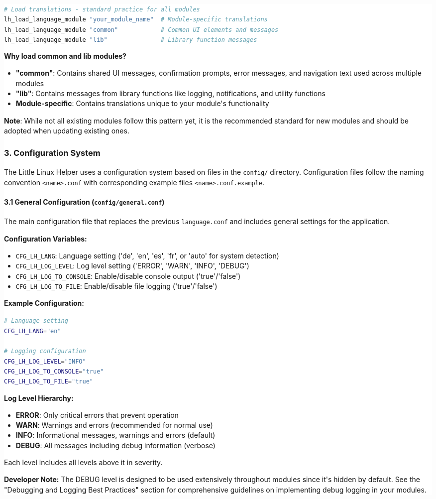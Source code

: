 ```bash
# Load translations - standard practice for all modules
lh_load_language_module "your_module_name"  # Module-specific translations
lh_load_language_module "common"            # Common UI elements and messages  
lh_load_language_module "lib"               # Library function messages
```

**Why load common and lib modules?**
- **"common"**: Contains shared UI messages, confirmation prompts, error messages, and navigation text used across multiple modules
- **"lib"**: Contains messages from library functions like logging, notifications, and utility functions
- **Module-specific**: Contains translations unique to your module's functionality

**Note**: While not all existing modules follow this pattern yet, it is the recommended standard for new modules and should be adopted when updating existing ones.

### 3. Configuration System

The Little Linux Helper uses a configuration system based on files in the `config/` directory. Configuration files follow the naming convention `<name>.conf` with corresponding example files `<name>.conf.example`.

#### 3.1 General Configuration (`config/general.conf`)

The main configuration file that replaces the previous `language.conf` and includes general settings for the application.

**Configuration Variables:**
- `CFG_LH_LANG`: Language setting ('de', 'en', 'es', 'fr', or 'auto' for system detection)
- `CFG_LH_LOG_LEVEL`: Log level setting ('ERROR', 'WARN', 'INFO', 'DEBUG')  
- `CFG_LH_LOG_TO_CONSOLE`: Enable/disable console output ('true'/'false')
- `CFG_LH_LOG_TO_FILE`: Enable/disable file logging ('true'/'false')

**Example Configuration:**
```bash
# Language setting
CFG_LH_LANG="en"

# Logging configuration
CFG_LH_LOG_LEVEL="INFO"
CFG_LH_LOG_TO_CONSOLE="true"
CFG_LH_LOG_TO_FILE="true"
```

**Log Level Hierarchy:**
- **ERROR**: Only critical errors that prevent operation
- **WARN**: Warnings and errors (recommended for normal use)
- **INFO**: Informational messages, warnings and errors (default)
- **DEBUG**: All messages including debug information (verbose)

Each level includes all levels above it in severity.

**Developer Note:** The DEBUG level is designed to be used extensively throughout modules since it's hidden by default. See the "Debugging and Logging Best Practices" section for comprehensive guidelines on implementing debug logging in your modules.

